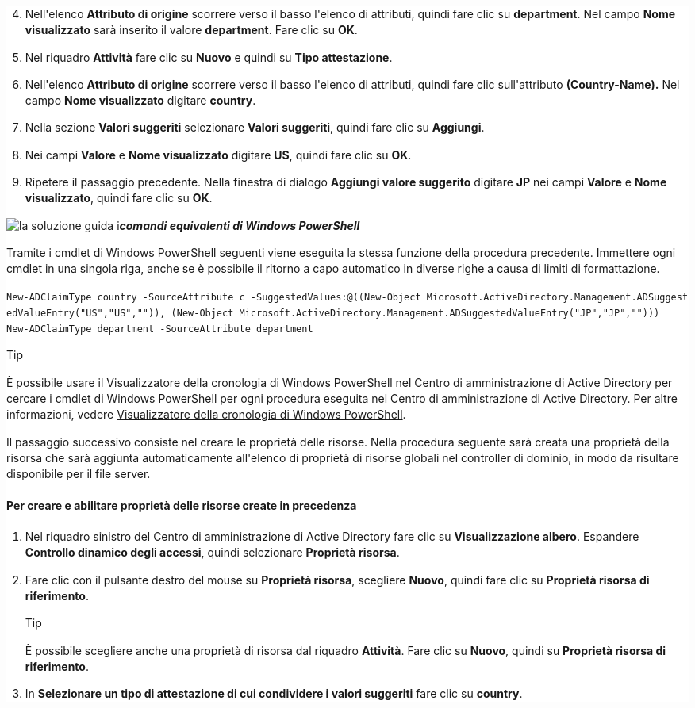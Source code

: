 4. Nell'elenco **Attributo di origine** scorrere verso il basso l'elenco di attributi, quindi fare clic su **department**. Nel campo **Nome visualizzato** sarà inserito il valore **department**. Fare clic su **OK**.  

5. Nel riquadro **Attività** fare clic su **Nuovo** e quindi su **Tipo attestazione**.  

6. Nell'elenco **Attributo di origine** scorrere verso il basso l'elenco di attributi, quindi fare clic sull'attributo  **(Country-Name).** Nel campo **Nome visualizzato** digitare **country**.  

7. Nella sezione **Valori suggeriti** selezionare **Valori suggeriti**, quindi fare clic su **Aggiungi**.  

8. Nei campi **Valore** e **Nome visualizzato** digitare **US**, quindi fare clic su **OK**.  

9. Ripetere il passaggio precedente. Nella finestra di dialogo **Aggiungi valore suggerito** digitare **JP** nei campi **Valore** e **Nome visualizzato**, quindi fare clic su **OK**.  

![la soluzione guida i](media/Deploy-a-Central-Access-Policy--Demonstration-Steps-/PowerShellLogoSmall.gif)***<em>comandi equivalenti di Windows PowerShell</em>***  

Tramite i cmdlet di Windows PowerShell seguenti viene eseguita la stessa funzione della procedura precedente. Immettere ogni cmdlet in una singola riga, anche se è possibile il ritorno a capo automatico in diverse righe a causa di limiti di formattazione.  


    New-ADClaimType country -SourceAttribute c -SuggestedValues:@((New-Object Microsoft.ActiveDirectory.Management.ADSuggestedValueEntry("US","US","")), (New-Object Microsoft.ActiveDirectory.Management.ADSuggestedValueEntry("JP","JP","")))  
    New-ADClaimType department -SourceAttribute department  



> [!TIP]  
> È possibile usare il Visualizzatore della cronologia di Windows PowerShell nel Centro di amministrazione di Active Directory per cercare i cmdlet di Windows PowerShell per ogni procedura eseguita nel Centro di amministrazione di Active Directory. Per altre informazioni, vedere [Visualizzatore della cronologia di Windows PowerShell](https://technet.microsoft.com/library/hh831702).  

Il passaggio successivo consiste nel creare le proprietà delle risorse. Nella procedura seguente sarà creata una proprietà della risorsa che sarà aggiunta automaticamente all'elenco di proprietà di risorse globali nel controller di dominio, in modo da risultare disponibile per il file server.  

#### <a name="to-create-and-enable-pre-created-resource-properties"></a>Per creare e abilitare proprietà delle risorse create in precedenza  

1.  Nel riquadro sinistro del Centro di amministrazione di Active Directory fare clic su **Visualizzazione albero**. Espandere **Controllo dinamico degli accessi**, quindi selezionare **Proprietà risorsa**.  

2.  Fare clic con il pulsante destro del mouse su **Proprietà risorsa**, scegliere **Nuovo**, quindi fare clic su **Proprietà risorsa di riferimento**.  

    > [!TIP]  
    > È possibile scegliere anche una proprietà di risorsa dal riquadro **Attività**. Fare clic su **Nuovo**, quindi su **Proprietà risorsa di riferimento**.  

3.  In **Selezionare un tipo di attestazione di cui condividere i valori suggeriti** fare clic su **country**.  
